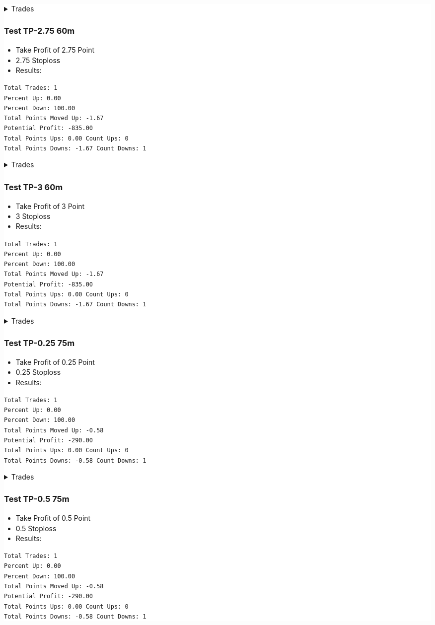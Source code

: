 <details><summary>Trades</summary></details>

### Test TP-2.75 60m
* Take Profit of 2.75 Point
* 2.75 Stoploss
* Results:
```
Total Trades: 1
Percent Up: 0.00
Percent Down: 100.00
Total Points Moved Up: -1.67
Potential Profit: -835.00
Total Points Ups: 0.00 Count Ups: 0
Total Points Downs: -1.67 Count Downs: 1
```

<details><summary>Trades</summary></details>

### Test TP-3 60m
* Take Profit of 3 Point
* 3 Stoploss
* Results:
```
Total Trades: 1
Percent Up: 0.00
Percent Down: 100.00
Total Points Moved Up: -1.67
Potential Profit: -835.00
Total Points Ups: 0.00 Count Ups: 0
Total Points Downs: -1.67 Count Downs: 1
```

<details><summary>Trades</summary></details>

### Test TP-0.25 75m
* Take Profit of 0.25 Point
* 0.25 Stoploss
* Results:
```
Total Trades: 1
Percent Up: 0.00
Percent Down: 100.00
Total Points Moved Up: -0.58
Potential Profit: -290.00
Total Points Ups: 0.00 Count Ups: 0
Total Points Downs: -0.58 Count Downs: 1
```

<details><summary>Trades</summary></details>

### Test TP-0.5 75m
* Take Profit of 0.5 Point
* 0.5 Stoploss
* Results:
```
Total Trades: 1
Percent Up: 0.00
Percent Down: 100.00
Total Points Moved Up: -0.58
Potential Profit: -290.00
Total Points Ups: 0.00 Count Ups: 0
Total Points Downs: -0.58 Count Downs: 1
```
